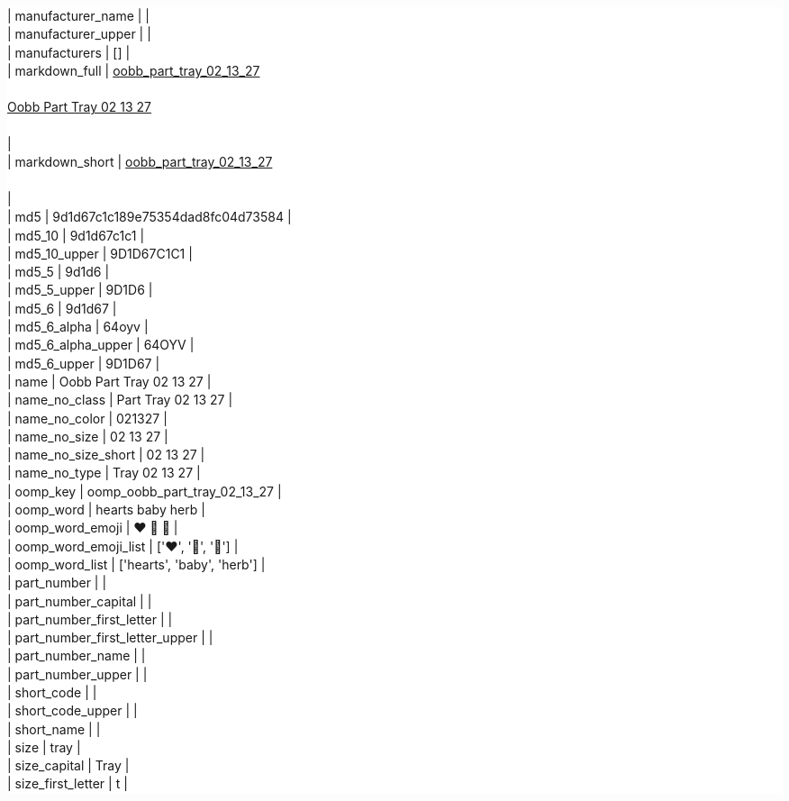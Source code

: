 | manufacturer_name |  |  
| manufacturer_upper |  |  
| manufacturers | [] |  
| markdown_full | [oobb_part_tray_02_13_27](https://github.com/oomlout/oomlout_oomp_current_version_messy/tree/main/parts/oobb_part_tray_02_13_27)<br>[](https://github.com/oomlout/oomlout_oomp_current_version_messy/tree/main/parts/oobb_part_tray_02_13_27)<br>[Oobb Part Tray 02 13 27](https://github.com/oomlout/oomlout_oomp_current_version_messy/tree/main/parts/oobb_part_tray_02_13_27)<br><br> |  
| markdown_short | [oobb_part_tray_02_13_27](https://github.com/oomlout/oomlout_oomp_current_version_messy/tree/main/parts/oobb_part_tray_02_13_27)<br><br> |  
| md5 | 9d1d67c1c189e75354dad8fc04d73584 |  
| md5_10 | 9d1d67c1c1 |  
| md5_10_upper | 9D1D67C1C1 |  
| md5_5 | 9d1d6 |  
| md5_5_upper | 9D1D6 |  
| md5_6 | 9d1d67 |  
| md5_6_alpha | 64oyv |  
| md5_6_alpha_upper | 64OYV |  
| md5_6_upper | 9D1D67 |  
| name | Oobb Part Tray 02 13 27 |  
| name_no_class | Part Tray 02 13 27 |  
| name_no_color | 021327 |  
| name_no_size | 02 13 27 |  
| name_no_size_short | 02 13 27 |  
| name_no_type | Tray 02 13 27 |  
| oomp_key | oomp_oobb_part_tray_02_13_27 |  
| oomp_word | hearts baby herb |  
| oomp_word_emoji | :hearts: :baby: :herb: |  
| oomp_word_emoji_list | [':hearts:', ':baby:', ':herb:'] |  
| oomp_word_list | ['hearts', 'baby', 'herb'] |  
| part_number |  |  
| part_number_capital |  |  
| part_number_first_letter |  |  
| part_number_first_letter_upper |  |  
| part_number_name |  |  
| part_number_upper |  |  
| short_code |  |  
| short_code_upper |  |  
| short_name |  |  
| size | tray |  
| size_capital | Tray |  
| size_first_letter | t |  